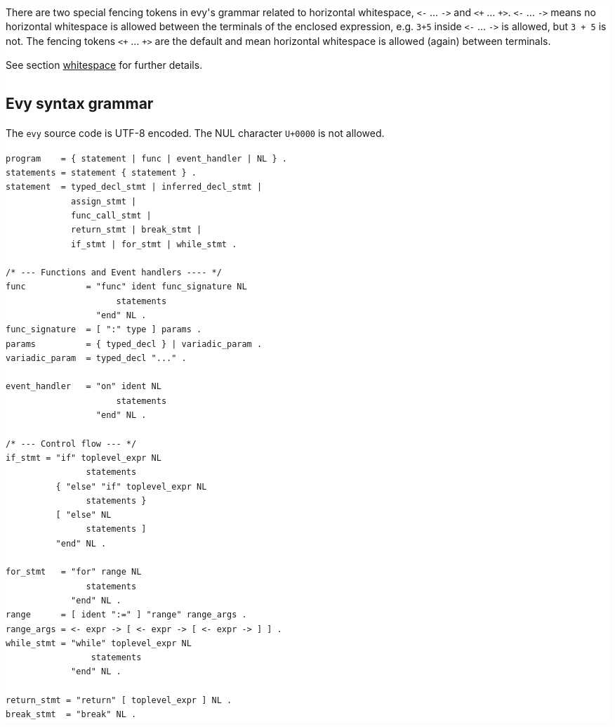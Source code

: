 There are two special fencing tokens in evy's grammar related to
horizontal whitespace, `<-` … `->` and `<+` … `+>`. `<-` … `->` means
no horizontal whitespace is allowed between the terminals of the
enclosed expression, e.g. `3+5` inside `<-` … `->` is allowed, but
`3 + 5` is not. The fencing tokens `<+` … `+>` are the default and mean
horizontal whitespace is allowed (again) between terminals. 

See section [whitespace](#whitespace) for further details.

## Evy syntax grammar

The `evy` source code is UTF-8 encoded. The NUL character `U+0000` is
not allowed.

    program    = { statement | func | event_handler | NL } .
    statements = statement { statement } .
    statement  = typed_decl_stmt | inferred_decl_stmt |
                 assign_stmt | 
                 func_call_stmt | 
                 return_stmt | break_stmt |
                 if_stmt | for_stmt | while_stmt .

    /* --- Functions and Event handlers ---- */
    func            = "func" ident func_signature NL
                          statements
                      "end" NL .
    func_signature  = [ ":" type ] params .
    params          = { typed_decl } | variadic_param .
    variadic_param  = typed_decl "..." .

    event_handler   = "on" ident NL
                          statements
                      "end" NL .

    /* --- Control flow --- */
    if_stmt = "if" toplevel_expr NL
                    statements
              { "else" "if" toplevel_expr NL
                    statements }
              [ "else" NL
                    statements ]
              "end" NL .

    for_stmt   = "for" range NL
                    statements
                 "end" NL .
    range      = [ ident ":=" ] "range" range_args .
    range_args = <- expr -> [ <- expr -> [ <- expr -> ] ] .
    while_stmt = "while" toplevel_expr NL
                     statements
                 "end" NL .

    return_stmt = "return" [ toplevel_expr ] NL .
    break_stmt  = "break" NL .


[statically typed]: https://developer.mozilla.org/en-US/docs/Glossary/Static_typing
[garbage collected]: https://en.wikipedia.org/wiki/Garbage_collection_(computer_science)
[procedural]: https://en.wikipedia.org/wiki/Procedural_programming
[WSN]: https://en.wikipedia.org/wiki/Wirth_syntax_notation
[EBNF]: https://en.wikipedia.org/wiki/Extended_Backus%E2%80%93Naur_form
[Go Programming Language Specification]: https://go.dev/ref/spec
[syntax by example]: syntax_by_example.md
[double-precision floating-point number]: https://en.wikipedia.org/wiki/Double-precision_floating-point_format
[mutual recursion]: https://en.wikipedia.org/wiki/Mutual_recursion
[Unicode code points]: https://en.wikipedia.org/wiki/Unicode
[modulo operator]: https://en.wikipedia.org/wiki/Modulo_operation
[logical conjunction (AND)]: https://en.wikipedia.org/wiki/Truth_table#Logical_conjunction_(AND)
[logical disjunction (OR)]: https://en.wikipedia.org/wiki/Truth_table#Logical_disjunction_(OR)
[short-circuit evaluation]: https://en.wikipedia.org/wiki/Short-circuit_evaluation
[logical negation]: https://en.wikipedia.org/wiki/Truth_table#Logical_negation
[lexicographical comparison]: https://en.wikipedia.org/wiki/Lexicographic_order
